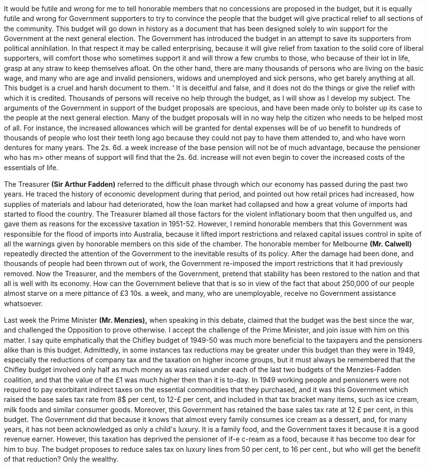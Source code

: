 It would be futile and wrong for me to tell honorable members that no concessions are proposed in the budget, but it is equally futile and wrong for Government supporters to try to convince the people that the budget will give practical relief to all sections of the community. This budget will go down in history as a document that has been designed solely to win support for the Government at the next general election. The Government has introduced the budget in an attempt to save its supporters from political annihilation. In that respect it may be called enterprising, because it will give relief from taxation to the solid core of liberal supporters, will comfort those who sometimes support it and will throw a few crumbs to those, who because of their lot in life, grasp at any straw to keep themselves afloat. On the other hand, there are many thousands of persons who are living on the basic wage, and many who are age and invalid pensioners, widows and unemployed and sick persons, who get barely anything at all. This budget is a cruel and harsh document to them. ' It is deceitful and false, and it does not do the things or give the relief with which it is credited. Thousands of persons will receive no help through the budget, as I will show as I develop my subject. The arguments of the Government in support of the budget proposals are specious, and have been made only to bolster up its case to the people at the next general election. Many of the budget proposals will in no way help the citizen who needs to be helped most of all. For instance, the increased allowances which will be granted for dental expenses will be of uo benefit to hundreds of thousands of people who lost their teeth long ago because they could not pay to have them attended to, and who have worn dentures for many years. The 2s. 6d. a week increase of the base pension will not be of much advantage, because the pensioner who has m&gt; other means of support will find that the 2s. 6d. increase will not even begin to cover the increased costs of the essentials of life. 

The Treasurer  **(Sir Arthur Fadden)**  referred to the difficult phase through which our economy has passed during the past two years. He traced the history of economic development during that period, and pointed out how retail prices had increased, how supplies of materials and labour had deteriorated, how the loan market had collapsed and how a great volume of imports had started to flood the country. The Treasurer blamed all those factors for the violent inflationary boom that then ungulfed us, and gave them as reasons for the excessive taxation in 1951-52. However, I remind honorable members that this Government was responsible for the flood of imports into Australia, because it lifted import restrictions and relaxed capital issues control in spite of all the warnings given by honorable members on this side of the chamber. The honorable member for Melbourne  **(Mr. Calwell)**  repeatedly directed the attention of the Government to the inevitable results of its policy. After the damage had been done, and thousands of people had been thrown out of work, the Government re-imposed the import restrictions that it had previously removed. Now the Treasurer, and the members of the Government, pretend that stability has been restored to the nation and that all is well with its economy. How can the Government believe that that is so in view of the fact that about 250,000 of our people almost starve on a mere pittance of £3 10s. a week, and many, who are unemployable, receive no Government assistance whatsoever. 

Last week the Prime Minister  **(Mr. Menzies),**  when speaking in this debate, claimed that the budget was the best since the war, and challenged the Opposition to prove otherwise. I accept the challenge of the Prime Minister, and join  issue with him on this matter. I say quite emphatically that the Chifley budget of 1949-50 was much more beneficial to the taxpayers and the pensioners alike than is this budget. Admittedly, in some instances tax reductions may be greater under this budget than they were in 1949, especially the reductions of company tax and the taxation on higher income groups, but it must always be remembered that the Chifley budget involved only half as much money as was raised under each of the last two budgets of the Menzies-Fadden coalition, and that the value of the £1 was much higher then than it is to-day. In 1949 working people and pensioners were not required to pay exorbitant indirect taxes on the essential commodities that they purchased, and it was this Government which raised the base sales tax rate from 8$ per cent, to 12-£ per cent, and included in that tax bracket many items, such as ice cream, milk foods and similar consumer goods. Moreover, this Government has retained the base sales tax rate at 12 £ per cent, in this budget. The Government did that because it knows that almost every family consumes ice cream as a dessert, and, for many years, it has not been acknowledged as only a child's luxury. It is a family food, and the Government taxes it because it is a good revenue earner. However, this taxation has deprived the pensioner of if-e c-ream as a food, because it has become too dear for him to buy. The budget proposes to reduce sales tax on luxury lines from 50 per cent, to 16 per cent., but who will get the benefit of that reduction? Only the wealthy. 
